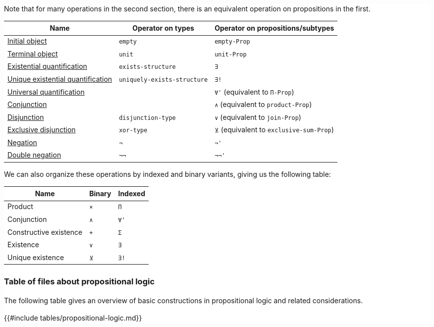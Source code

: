 Note that for many operations in the second section, there is an equivalent
operation on propositions in the first.

| Name                                                                         | Operator on types           | Operator on propositions/subtypes        |
| ---------------------------------------------------------------------------- | --------------------------- | ---------------------------------------- |
| [Initial object](foundation-core.empty-types.md)                             | `empty`                     | `empty-Prop`                             |
| [Terminal object](foundation.unit-type.md)                                   | `unit`                      | `unit-Prop`                              |
| [Existential quantification](foundation.existential-quantification.md)       | `exists-structure`          | `∃`                                      |
| [Unique existential quantification](foundation.uniqueness-quantification.md) | `uniquely-exists-structure` | `∃!`                                     |
| [Universal quantification](foundation.universal-quantification.md)           |                             | `∀'` (equivalent to `Π-Prop`)            |
| [Conjunction](foundation.conjunction.md)                                     |                             | `∧` (equivalent to `product-Prop`)       |
| [Disjunction](foundation.disjunction.md)                                     | `disjunction-type`          | `∨` (equivalent to `join-Prop`)          |
| [Exclusive disjunction](foundation.exclusive-disjunction.md)                 | `xor-type`                  | `⊻` (equivalent to `exclusive-sum-Prop`) |
| [Negation](foundation.negation.md)                                           | `¬`                         | `¬'`                                     |
| [Double negation](foundation.double-negation.md)                             | `¬¬`                        | `¬¬'`                                    |

We can also organize these operations by indexed and binary variants, giving us
the following table:

| Name                   | Binary | Indexed |
| ---------------------- | ------ | ------- |
| Product                | `×`    | `Π`     |
| Conjunction            | `∧`    | `∀'`    |
| Constructive existence | `+`    | `Σ`     |
| Existence              | `∨`    | `∃`     |
| Unique existence       | `⊻`    | `∃!`    |

### Table of files about propositional logic

The following table gives an overview of basic constructions in propositional
logic and related considerations.

{{#include tables/propositional-logic.md}}

